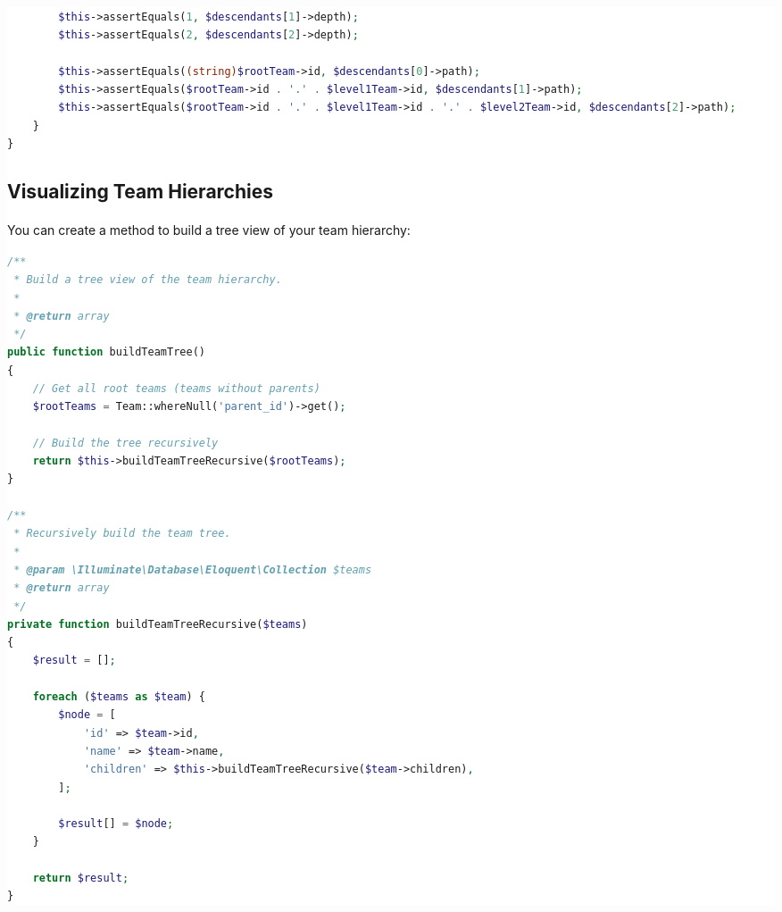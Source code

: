 ```php
        $this->assertEquals(1, $descendants[1]->depth);
        $this->assertEquals(2, $descendants[2]->depth);
        
        $this->assertEquals((string)$rootTeam->id, $descendants[0]->path);
        $this->assertEquals($rootTeam->id . '.' . $level1Team->id, $descendants[1]->path);
        $this->assertEquals($rootTeam->id . '.' . $level1Team->id . '.' . $level2Team->id, $descendants[2]->path);
    }
}
```

## Visualizing Team Hierarchies

You can create a method to build a tree view of your team hierarchy:

```php
/**
 * Build a tree view of the team hierarchy.
 *
 * @return array
 */
public function buildTeamTree()
{
    // Get all root teams (teams without parents)
    $rootTeams = Team::whereNull('parent_id')->get();
    
    // Build the tree recursively
    return $this->buildTeamTreeRecursive($rootTeams);
}

/**
 * Recursively build the team tree.
 *
 * @param \Illuminate\Database\Eloquent\Collection $teams
 * @return array
 */
private function buildTeamTreeRecursive($teams)
{
    $result = [];
    
    foreach ($teams as $team) {
        $node = [
            'id' => $team->id,
            'name' => $team->name,
            'children' => $this->buildTeamTreeRecursive($team->children),
        ];
        
        $result[] = $node;
    }
    
    return $result;
}
```
